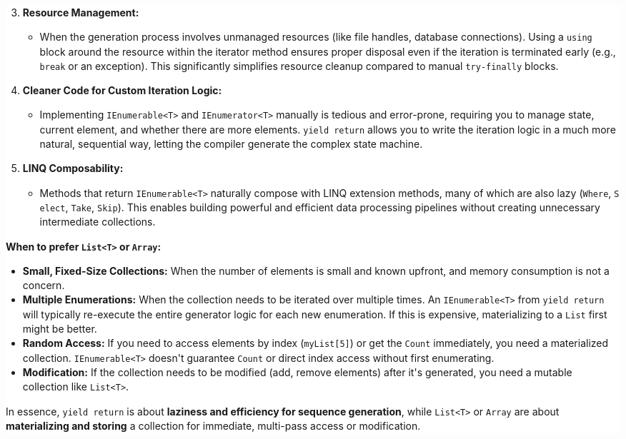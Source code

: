 3.  **Resource Management:**

      * When the generation process involves unmanaged resources (like file handles, database connections). Using a `using` block around the resource within the iterator method ensures proper disposal even if the iteration is terminated early (e.g., `break` or an exception). This significantly simplifies resource cleanup compared to manual `try-finally` blocks.

4.  **Cleaner Code for Custom Iteration Logic:**

      * Implementing `IEnumerable<T>` and `IEnumerator<T>` manually is tedious and error-prone, requiring you to manage state, current element, and whether there are more elements. `yield return` allows you to write the iteration logic in a much more natural, sequential way, letting the compiler generate the complex state machine.

5.  **LINQ Composability:**

      * Methods that return `IEnumerable<T>` naturally compose with LINQ extension methods, many of which are also lazy (`Where`, `Select`, `Take`, `Skip`). This enables building powerful and efficient data processing pipelines without creating unnecessary intermediate collections.

**When to prefer `List<T>` or `Array`:**

  * **Small, Fixed-Size Collections:** When the number of elements is small and known upfront, and memory consumption is not a concern.
  * **Multiple Enumerations:** When the collection needs to be iterated over multiple times. An `IEnumerable<T>` from `yield return` will typically re-execute the entire generator logic for each new enumeration. If this is expensive, materializing to a `List` first might be better.
  * **Random Access:** If you need to access elements by index (`myList[5]`) or get the `Count` immediately, you need a materialized collection. `IEnumerable<T>` doesn't guarantee `Count` or direct index access without first enumerating.
  * **Modification:** If the collection needs to be modified (add, remove elements) after it's generated, you need a mutable collection like `List<T>`.

In essence, `yield return` is about **laziness and efficiency for sequence generation**, while `List<T>` or `Array` are about **materializing and storing** a collection for immediate, multi-pass access or modification.